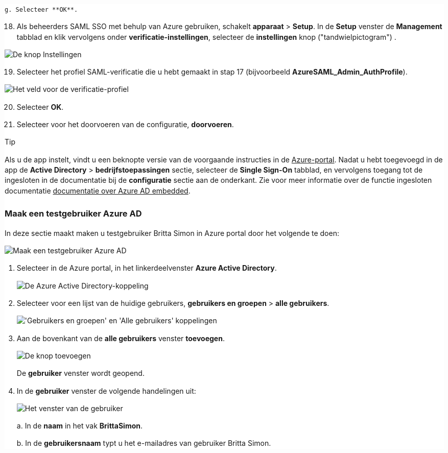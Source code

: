     g. Selecteer **OK**.

18. Als beheerders SAML SSO met behulp van Azure gebruiken, schakelt **apparaat** > **Setup**. In de **Setup** venster de **Management** tabblad en klik vervolgens onder **verificatie-instellingen**, selecteer de **instellingen** knop ("tandwielpictogram") . 

 ![De knop Instellingen](./media/paloaltoadmin-tutorial/tutorial_paloaltoadmin_authsetup.png)

19. Selecteer het profiel SAML-verificatie die u hebt gemaakt in stap 17 (bijvoorbeeld **AzureSAML_Admin_AuthProfile**).

 ![Het veld voor de verificatie-profiel](./media/paloaltoadmin-tutorial/tutorial_paloaltoadmin_authsettings.png)

20. Selecteer **OK**.

21. Selecteer voor het doorvoeren van de configuratie, **doorvoeren**.


> [!TIP]
> Als u de app instelt, vindt u een beknopte versie van de voorgaande instructies in de [Azure-portal](https://portal.azure.com). Nadat u hebt toegevoegd in de app de **Active Directory** > **bedrijfstoepassingen** sectie, selecteer de **Single Sign-On** tabblad, en vervolgens toegang tot de ingesloten in de documentatie bij de **configuratie** sectie aan de onderkant. Zie voor meer informatie over de functie ingesloten documentatie [documentatie over Azure AD embedded]( https://go.microsoft.com/fwlink/?linkid=845985).
> 

### <a name="create-an-azure-ad-test-user"></a>Maak een testgebruiker Azure AD

In deze sectie maakt maken u testgebruiker Britta Simon in Azure portal door het volgende te doen:

![Maak een testgebruiker Azure AD][100]

1. Selecteer in de Azure portal, in het linkerdeelvenster **Azure Active Directory**.

    ![De Azure Active Directory-koppeling](./media/paloaltoadmin-tutorial/create_aaduser_01.png)

2. Selecteer voor een lijst van de huidige gebruikers, **gebruikers en groepen** > **alle gebruikers**.

    !['Gebruikers en groepen' en 'Alle gebruikers' koppelingen](./media/paloaltoadmin-tutorial/create_aaduser_02.png)

3. Aan de bovenkant van de **alle gebruikers** venster **toevoegen**.

    ![De knop toevoegen](./media/paloaltoadmin-tutorial/create_aaduser_03.png)
    
    De **gebruiker** venster wordt geopend.

4. In de **gebruiker** venster de volgende handelingen uit:

    ![Het venster van de gebruiker](./media/paloaltoadmin-tutorial/create_aaduser_04.png)

    a. In de **naam** in het vak **BrittaSimon**.

    b. In de **gebruikersnaam** typt u het e-mailadres van gebruiker Britta Simon.


[1]: ./media/paloaltoadmin-tutorial/tutorial_general_01.png
[2]: ./media/paloaltoadmin-tutorial/tutorial_general_02.png
[3]: ./media/paloaltoadmin-tutorial/tutorial_general_03.png
[4]: ./media/paloaltoadmin-tutorial/tutorial_general_04.png
[100]: ./media/paloaltoadmin-tutorial/tutorial_general_100.png
[200]: ./media/paloaltoadmin-tutorial/tutorial_general_200.png
[201]: ./media/paloaltoadmin-tutorial/tutorial_general_201.png
[202]: ./media/paloaltoadmin-tutorial/tutorial_general_202.png
[203]: ./media/paloaltoadmin-tutorial/tutorial_general_203.png
